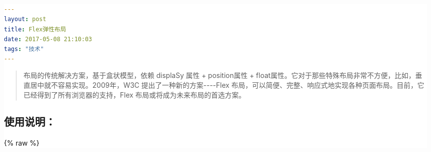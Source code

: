 ```yaml
---
layout: post
title: Flex弹性布局
date: 2017-05-08 21:10:03
tags: "技术"
---
```

>布局的传统解决方案，基于盒状模型，依赖 displaSy 属性 + position属性 + float属性。它对于那些特殊布局非常不方便，比如，垂直居中就不容易实现。2009年，W3C 提出了一种新的方案----Flex 布局，可以简便、完整、响应式地实现各种页面布局。目前，它已经得到了所有浏览器的支持，Flex 布局或将成为未来布局的首选方案。

## 使用说明：
{% raw %}
<link rel="stylesheet" href="http://onix7zh9h.bkt.clouddn.com/css/flex.css">
<style>
    .flex{
        box-shadow: 1px 1px rgba(78, 78, 78, 0.1) inset,
        -1px -1px rgba(78, 78, 78, 0.1) inset;
        text-align: center;
        background: #f8ffed;
    }
    .flex[class*="item"],.bg-flex{
        line-height: 40px;
        box-shadow: 1px 1px rgba(78, 78, 78, 0.1) inset,
        -1px -1px rgba(78, 78, 78, 0.1) inset;
        background: #edf8ff;
    }
    .bg-flex{
        width: 25%;
    }
    #left-menu{
        position:absolute;left:50%;width:60px;margin-left: -30px;
    }
    #left-menu>div{
        position: fixed;
        text-align: center;
    }
    #left-menu>div>h3{
        display: block;
        padding: 5px 20px;
        margin-left:-20px;
        border:1px solid #e7e7e7;
        border-radius:8px 0 8px 0;
        cursor: pointer;
    }
    #left-menu>div>h3:hover{
        background: #efefef;
        border-radius:0 8px 0 8px;
    }
    #left-menu-h{
        height: 4480px;
    }
    #con-right i{
        display: block;
        height: 36px;
        width: 36px;
        background: #ffcfcf;
        position: fixed;
        margin-left: -33px;
        border-radius:50%;
        margin-top: 102px;
        box-shadow: 0 2px 6px -2px #385a68;
        z-index: 99;